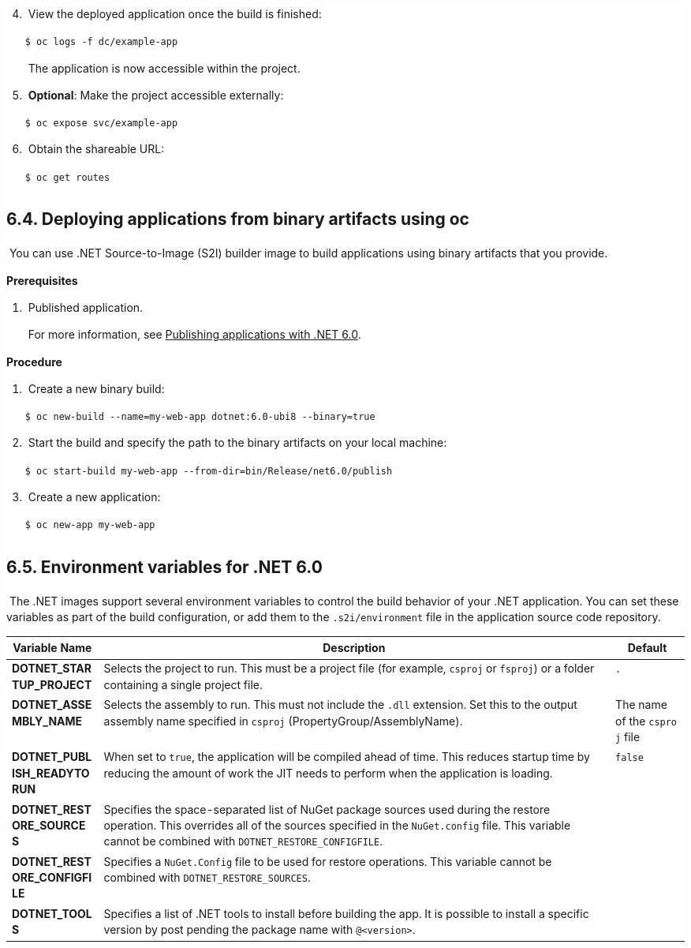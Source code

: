 4. ​						View the deployed application once the build is finished: 				

   ```none
   $ oc logs -f dc/example-app
   ```

   ​						The application is now accessible within the project. 				

5. ​						**Optional**: Make the project accessible externally: 				

   ```none
   $ oc expose svc/example-app
   ```

6. ​						Obtain the shareable URL: 				

   ```none
   $ oc get routes
   ```

## 6.4. Deploying applications from binary artifacts using oc

​				You can use .NET Source-to-Image (S2I) builder image to build applications using binary artifacts that you provide. 		

**Prerequisites**

1. ​						Published application. 				

   ​						For more information, see [Publishing applications with .NET 6.0](https://access.redhat.com/documentation/en-us/net/6.0/html-single/getting_started_with_.net_on_rhel_9/index.xml#assembly_publishing-apps-using-dotnet_getting-started-with-dotnet-on-rhel-9). 				

**Procedure**

1. ​						Create a new binary build: 				

   ```none
   $ oc new-build --name=my-web-app dotnet:6.0-ubi8 --binary=true
   ```

2. ​						Start the build and specify the path to the binary artifacts on your local machine: 				

   ```none
   $ oc start-build my-web-app --from-dir=bin/Release/net6.0/publish
   ```

3. ​						Create a new application: 				

   ```none
   $ oc new-app my-web-app
   ```

## 6.5. Environment variables for .NET 6.0

​				The .NET images support several environment variables to control the build behavior of your .NET application. You can set these variables as part of the build configuration, or add them to the `.s2i/environment` file in the application source code repository. 		

| **Variable Name**                   | **Description**                                              | **Default**                   |
| ----------------------------------- | ------------------------------------------------------------ | ----------------------------- |
| **DOTNET_STARTUP_PROJECT**          | Selects the project to run. This must be a project file (for example, `csproj` or `fsproj`) or a folder containing a single project file. | `.`                           |
| **DOTNET_ASSEMBLY_NAME**            | Selects the assembly to run. This must not include the `.dll` extension. Set this to the output assembly name specified in `csproj` (PropertyGroup/AssemblyName). | The name of the `csproj` file |
| **DOTNET_PUBLISH_READYTORUN**       | When set to `true`, the application  will be compiled ahead of time. This reduces startup time by reducing  the amount of work the JIT needs to perform when the application is  loading. | `false`                       |
| **DOTNET_RESTORE_SOURCES**          | Specifies the space-separated list of NuGet package sources used during the restore operation. This overrides all of the sources  specified in the `NuGet.config` file. This variable cannot be combined with `DOTNET_RESTORE_CONFIGFILE`. |                               |
| **DOTNET_RESTORE_CONFIGFILE**       | Specifies a `NuGet.Config` file to be used for restore operations. This variable cannot be combined with `DOTNET_RESTORE_SOURCES`. |                               |
| **DOTNET_TOOLS**                    | Specifies a list of .NET tools to install before building the  app. It is possible to install a specific version by post pending the  package name with `@<version>`. |                               |
